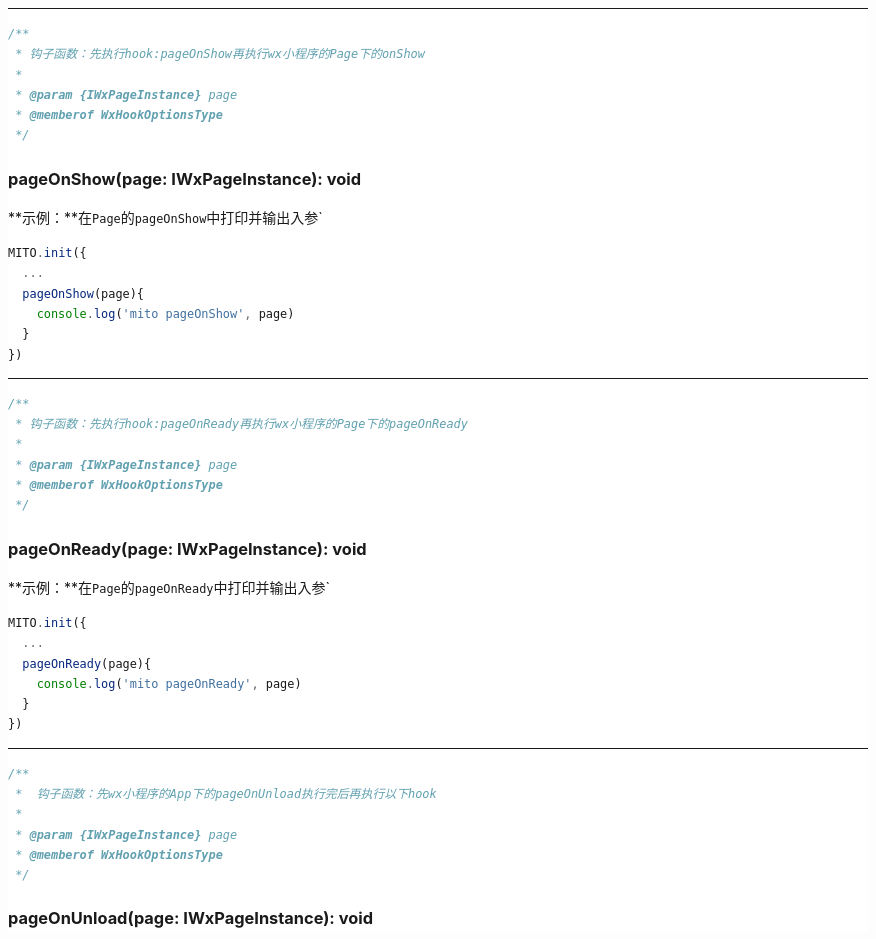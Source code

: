 -----------

  ```js
  /**
   * 钩子函数：先执行hook:pageOnShow再执行wx小程序的Page下的onShow
   *
   * @param {IWxPageInstance} page
   * @memberof WxHookOptionsType
   */
  ```
### pageOnShow(page: IWxPageInstance): void

**示例：**在`Page`的`pageOnShow`中打印并输出入参`
```js
MITO.init({
  ...
  pageOnShow(page){
  	console.log('mito pageOnShow', page)
  }
})
```

-----------

  ```js
  /**
   * 钩子函数：先执行hook:pageOnReady再执行wx小程序的Page下的pageOnReady
   *
   * @param {IWxPageInstance} page
   * @memberof WxHookOptionsType
   */
  ```
### pageOnReady(page: IWxPageInstance): void

**示例：**在`Page`的`pageOnReady`中打印并输出入参`
```js
MITO.init({
  ...
  pageOnReady(page){
  	console.log('mito pageOnReady', page)
  }
})
```

-----------

  ```js
  /**
   *  钩子函数：先wx小程序的App下的pageOnUnload执行完后再执行以下hook
   *
   * @param {IWxPageInstance} page
   * @memberof WxHookOptionsType
   */
  ```
### pageOnUnload(page: IWxPageInstance): void
